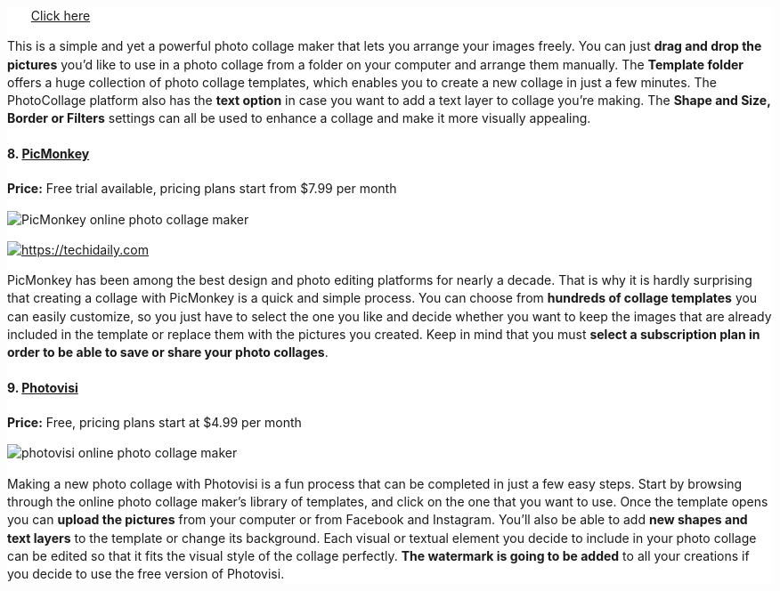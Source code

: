 
<span id="1630055">
					<video width="192" height="320" style="cursor:pointer"
           poster="//a.impactradius-go.com/display-clicktoplayimage/1630055.png"
           onclick="if(!this.playClicked){this.play();this.setAttribute('controls',true);this.playClicked=true;}">
	   <source src="//a.impactradius-go.com/display-ad/18460-1630055">
	   <img src="//a.impactradius-go.com/display-clicktoplayimage/1630055.png" style="border: none; height: 100%; width: 100%; object-fit: contain">
	</video>
	<div style="width:120px;text-align:center"><a href="javascript:window.open(decodeURIComponent('https%3A%2F%2Fcaperobbin.sjv.io%2Fc%2F5597632%2F1630055%2F18460'), '_blank');void(0);">Click here</a></div>
</span>
<img height="0" width="0" src="https://imp.pxf.io/i/5597632/1630055/18460" style="position:absolute;visibility:hidden;" border="0" />

This is a simple and yet a powerful photo collage maker that lets you arrange your images freely. You can just **drag and drop the pictures** you’d like to use in a photo collage from a folder on your computer and arrange them manually. The **Template folder** offers a huge collection of photo collage templates, which enables you to create a new collage in just a few minutes. The PhotoCollage platform also has the **text option** in case you want to add a text layer to collage you’re making. The **Shape and Size, Border or Filters** settings can all be used to enhance a collage and make it more visually appealing.

#### 8. [PicMonkey](https://www.picmonkey.com/collage)

**Price:** Free trial available, pricing plans start from $7.99 per month

![PicMonkey online photo collage  maker ](https://images.wondershare.com/filmora/article-images/picmonkey-photo-collage-maker.jpg)


<a href="https://25home.pxf.io/c/5597632/2123481/16836" target="_top" id="2123481">
  <img src="//a.impactradius-go.com/display-ad/16836-2123481" border="0" alt="https://techidaily.com" width="720" height="90"/>
</a>
<img height="0" width="0" src="https://25home.pxf.io/i/5597632/2123481/16836" style="position:absolute;visibility:hidden;" border="0" />

PicMonkey has been among the best design and photo editing platforms for nearly a decade. That is why it is hardly surprising that creating a collage with PicMonkey is a quick and simple process. You can choose from **hundreds of collage templates** you can easily customize, so you just have to select the one you like and decide whether you want to keep the images that are already included in the template or replace them with the pictures you created. Keep in mind that you must **select a subscription plan in order to be able to save or share your photo collages**.

#### 9. [Photovisi](https://www.photovisi.com/)

**Price:** Free, pricing plans start at $4.99 per month

![photovisi online photo collage  maker ](https://images.wondershare.com/filmora/article-images/photovisi-creative-photo-collage-maker.jpg)

Making a new photo collage with Photovisi is a fun process that can be completed in just a few easy steps. Start by browsing through the online photo collage maker’s library of templates, and click on the one that you want to use. Once the template opens you can **upload the pictures** from your computer or from Facebook and Instagram. You’ll also be able to add **new shapes and text layers** to the template or change its background. Each visual or textual element you decide to include in your photo collage can be edited so that it fits the visual style of the collage perfectly. **The watermark is going to be added** to all your creations if you decide to use the free version of Photovisi.
